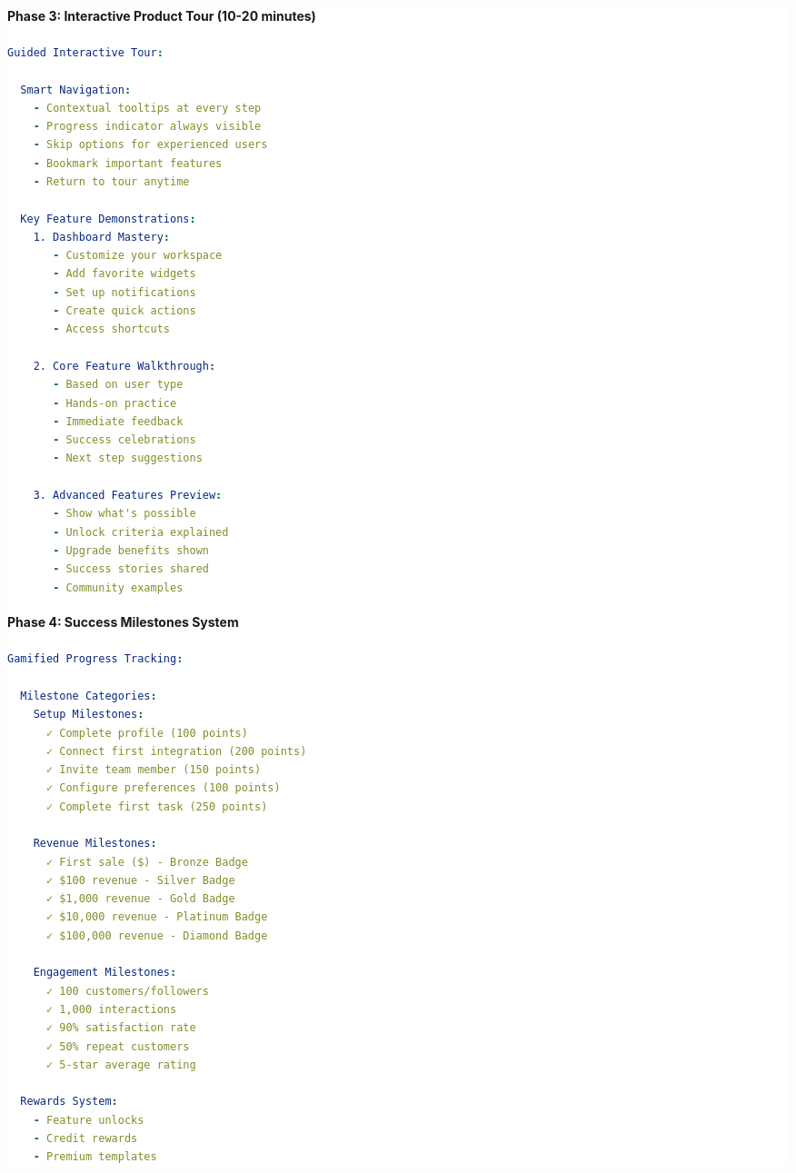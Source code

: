 #### **Phase 3: Interactive Product Tour (10-20 minutes)**
```yaml
Guided Interactive Tour:
  
  Smart Navigation:
    - Contextual tooltips at every step
    - Progress indicator always visible
    - Skip options for experienced users
    - Bookmark important features
    - Return to tour anytime
  
  Key Feature Demonstrations:
    1. Dashboard Mastery:
       - Customize your workspace
       - Add favorite widgets
       - Set up notifications
       - Create quick actions
       - Access shortcuts
    
    2. Core Feature Walkthrough:
       - Based on user type
       - Hands-on practice
       - Immediate feedback
       - Success celebrations
       - Next step suggestions
    
    3. Advanced Features Preview:
       - Show what's possible
       - Unlock criteria explained
       - Upgrade benefits shown
       - Success stories shared
       - Community examples
```

#### **Phase 4: Success Milestones System**
```yaml
Gamified Progress Tracking:
  
  Milestone Categories:
    Setup Milestones:
      ✓ Complete profile (100 points)
      ✓ Connect first integration (200 points)
      ✓ Invite team member (150 points)
      ✓ Configure preferences (100 points)
      ✓ Complete first task (250 points)
    
    Revenue Milestones:
      ✓ First sale ($) - Bronze Badge
      ✓ $100 revenue - Silver Badge
      ✓ $1,000 revenue - Gold Badge
      ✓ $10,000 revenue - Platinum Badge
      ✓ $100,000 revenue - Diamond Badge
    
    Engagement Milestones:
      ✓ 100 customers/followers
      ✓ 1,000 interactions
      ✓ 90% satisfaction rate
      ✓ 50% repeat customers
      ✓ 5-star average rating
    
  Rewards System:
    - Feature unlocks
    - Credit rewards
    - Premium templates
```